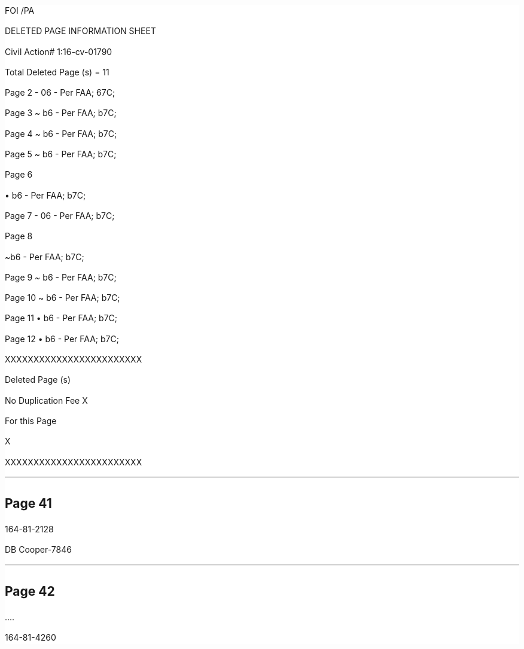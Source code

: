 FOI /PA

DELETED PAGE INFORMATION SHEET

Civil Action# 1:16-cv-01790

Total Deleted Page (s) = 11

Page 2 - 06 - Per FAA; 67C;

Page 3 ~ b6 - Per FAA; b7C;

Page 4 ~ b6 - Per FAA; b7C;

Page 5 ~ b6 - Per FAA; b7C;

Page 6

• b6 - Per FAA; b7C;

Page 7 - 06 - Per FAA; b7C;

Page 8

~b6 - Per FAA; b7C;

Page 9 ~ b6 - Per FAA; b7C;

Page 10 ~ b6 - Per FAA; b7C;

Page 11 • b6 - Per FAA; b7C;

Page 12 • b6 - Per FAA; b7C;

XXXXXXXXXXXXXXXXXXXXXXXX

Deleted Page (s)

No Duplication Fee X

For this Page

X

XXXXXXXXXXXXXXXXXXXXXXXX

---

## Page 41

164-81-2128

DB Cooper-7846

---

## Page 42

....

164-81-4260
